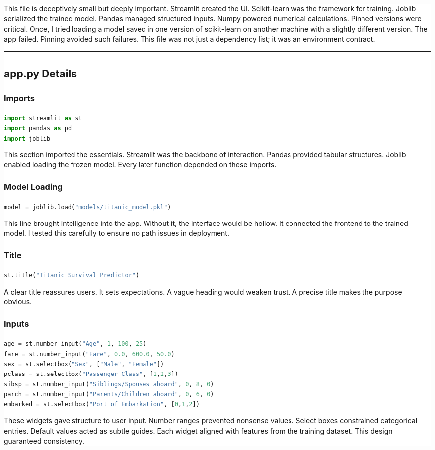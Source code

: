 This file is deceptively small but deeply important. Streamlit created the UI. Scikit-learn was the framework for training. Joblib serialized the trained model. Pandas managed structured inputs. Numpy powered numerical calculations. Pinned versions were critical. Once, I tried loading a model saved in one version of scikit-learn on another machine with a slightly different version. The app failed. Pinning avoided such failures. This file was not just a dependency list; it was an environment contract.

---

## app.py Details

### Imports

```python
import streamlit as st
import pandas as pd
import joblib
```

This section imported the essentials. Streamlit was the backbone of interaction. Pandas provided tabular structures. Joblib enabled loading the frozen model. Every later function depended on these imports.

### Model Loading

```python
model = joblib.load("models/titanic_model.pkl")
```

This line brought intelligence into the app. Without it, the interface would be hollow. It connected the frontend to the trained model. I tested this carefully to ensure no path issues in deployment.

### Title

```python
st.title("Titanic Survival Predictor")
```

A clear title reassures users. It sets expectations. A vague heading would weaken trust. A precise title makes the purpose obvious.

### Inputs

```python
age = st.number_input("Age", 1, 100, 25)
fare = st.number_input("Fare", 0.0, 600.0, 50.0)
sex = st.selectbox("Sex", ["Male", "Female"])
pclass = st.selectbox("Passenger Class", [1,2,3])
sibsp = st.number_input("Siblings/Spouses aboard", 0, 8, 0)
parch = st.number_input("Parents/Children aboard", 0, 6, 0)
embarked = st.selectbox("Port of Embarkation", [0,1,2])
```

These widgets gave structure to user input. Number ranges prevented nonsense values. Select boxes constrained categorical entries. Default values acted as subtle guides. Each widget aligned with features from the training dataset. This design guaranteed consistency.
